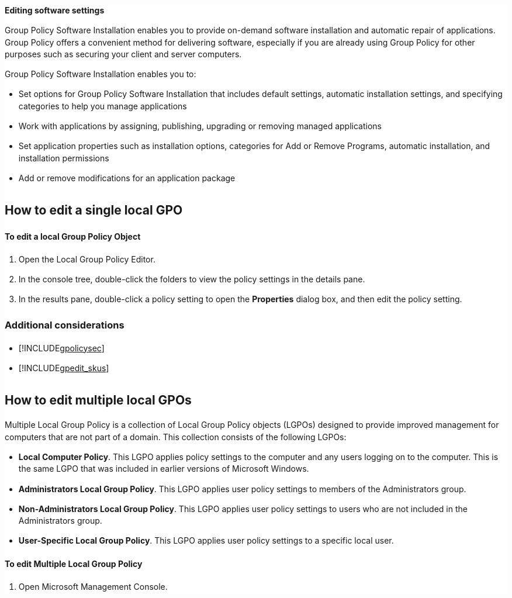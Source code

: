 **Editing software settings**  
  
Group Policy Software Installation enables you to provide on\-demand software installation and automatic repair of applications. Group Policy offers a convenient method for delivering software, especially if you are already using Group Policy for other purposes such as securing your client and server computers.  
  
Group Policy Software Installation enables you to:  
  
-   Set options for Group Policy Software Installation that includes default settings, automatic installation settings, and specifying categories to help you manage applications  
  
-   Work with applications by assigning, publishing, upgrading or removing managed applications  
  
-   Set application properties such as installation options, categories for Add or Remove Programs, automatic installation, and installation permissions  
  
-   Add or remove modifications for an application package  
  
## How to edit a single local GPO  
  
#### To edit a local Group Policy Object  
  
1.  Open the Local Group Policy Editor.  
  
2.  In the console tree, double\-click the folders to view the policy settings in the details pane.  
  
3.  In the results pane, double\-click a policy setting to open the **Properties** dialog box, and then edit the policy setting.  
  
### Additional considerations  
  
-   [!INCLUDE[gpolicysec](../Token/gpolicysec_md.md)]  
  
-   [!INCLUDE[gpedit_skus](../Token/gpedit_skus_md.md)]  
  
## How to edit multiple local GPOs  
Multiple Local Group Policy is a collection of Local Group Policy objects \(LGPOs\) designed to provide improved management for computers that are not part of a domain. This collection consists of the following LGPOs:  
  
-   **Local Computer Policy**. This LGPO applies policy settings to the computer and any users logging on to the computer. This is the same LGPO that was included in earlier versions of Microsoft Windows.  
  
-   **Administrators Local Group Policy**. This LGPO applies user policy settings to members of the Administrators group.  
  
-   **Non\-Administrators Local Group Policy**. This LGPO applies user policy settings to users who are not included in the Administrators group.  
  
-   **User\-Specific Local Group Policy**. This LGPO applies user policy settings to a specific local user.  
  
#### To edit Multiple Local Group Policy  
  
1.  Open Microsoft Management Console.  
  